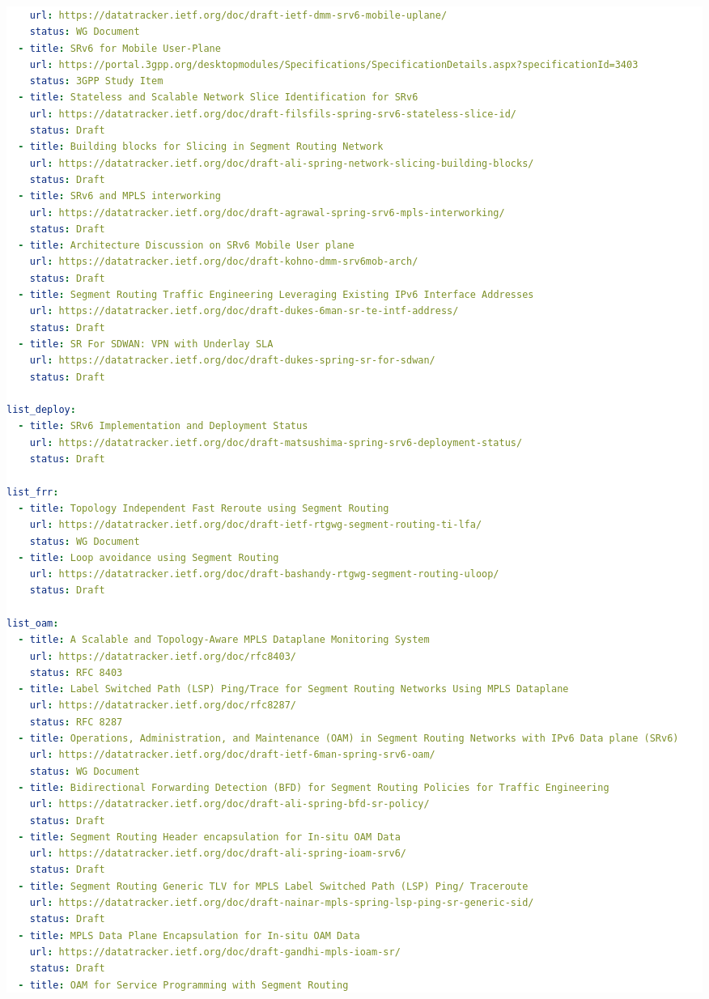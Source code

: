 ```yaml
    url: https://datatracker.ietf.org/doc/draft-ietf-dmm-srv6-mobile-uplane/
    status: WG Document
  - title: SRv6 for Mobile User-Plane
    url: https://portal.3gpp.org/desktopmodules/Specifications/SpecificationDetails.aspx?specificationId=3403
    status: 3GPP Study Item
  - title: Stateless and Scalable Network Slice Identification for SRv6
    url: https://datatracker.ietf.org/doc/draft-filsfils-spring-srv6-stateless-slice-id/
    status: Draft
  - title: Building blocks for Slicing in Segment Routing Network
    url: https://datatracker.ietf.org/doc/draft-ali-spring-network-slicing-building-blocks/
    status: Draft
  - title: SRv6 and MPLS interworking
    url: https://datatracker.ietf.org/doc/draft-agrawal-spring-srv6-mpls-interworking/
    status: Draft
  - title: Architecture Discussion on SRv6 Mobile User plane
    url: https://datatracker.ietf.org/doc/draft-kohno-dmm-srv6mob-arch/
    status: Draft
  - title: Segment Routing Traffic Engineering Leveraging Existing IPv6 Interface Addresses
    url: https://datatracker.ietf.org/doc/draft-dukes-6man-sr-te-intf-address/
    status: Draft
  - title: SR For SDWAN: VPN with Underlay SLA
    url: https://datatracker.ietf.org/doc/draft-dukes-spring-sr-for-sdwan/
    status: Draft

list_deploy:
  - title: SRv6 Implementation and Deployment Status
    url: https://datatracker.ietf.org/doc/draft-matsushima-spring-srv6-deployment-status/
    status: Draft

list_frr:
  - title: Topology Independent Fast Reroute using Segment Routing
    url: https://datatracker.ietf.org/doc/draft-ietf-rtgwg-segment-routing-ti-lfa/
    status: WG Document
  - title: Loop avoidance using Segment Routing
    url: https://datatracker.ietf.org/doc/draft-bashandy-rtgwg-segment-routing-uloop/
    status: Draft

list_oam:
  - title: A Scalable and Topology-Aware MPLS Dataplane Monitoring System
    url: https://datatracker.ietf.org/doc/rfc8403/
    status: RFC 8403
  - title: Label Switched Path (LSP) Ping/Trace for Segment Routing Networks Using MPLS Dataplane
    url: https://datatracker.ietf.org/doc/rfc8287/
    status: RFC 8287
  - title: Operations, Administration, and Maintenance (OAM) in Segment Routing Networks with IPv6 Data plane (SRv6)
    url: https://datatracker.ietf.org/doc/draft-ietf-6man-spring-srv6-oam/
    status: WG Document
  - title: Bidirectional Forwarding Detection (BFD) for Segment Routing Policies for Traffic Engineering
    url: https://datatracker.ietf.org/doc/draft-ali-spring-bfd-sr-policy/
    status: Draft
  - title: Segment Routing Header encapsulation for In-situ OAM Data
    url: https://datatracker.ietf.org/doc/draft-ali-spring-ioam-srv6/
    status: Draft
  - title: Segment Routing Generic TLV for MPLS Label Switched Path (LSP) Ping/ Traceroute
    url: https://datatracker.ietf.org/doc/draft-nainar-mpls-spring-lsp-ping-sr-generic-sid/
    status: Draft
  - title: MPLS Data Plane Encapsulation for In-situ OAM Data
    url: https://datatracker.ietf.org/doc/draft-gandhi-mpls-ioam-sr/
    status: Draft
  - title: OAM for Service Programming with Segment Routing
```
